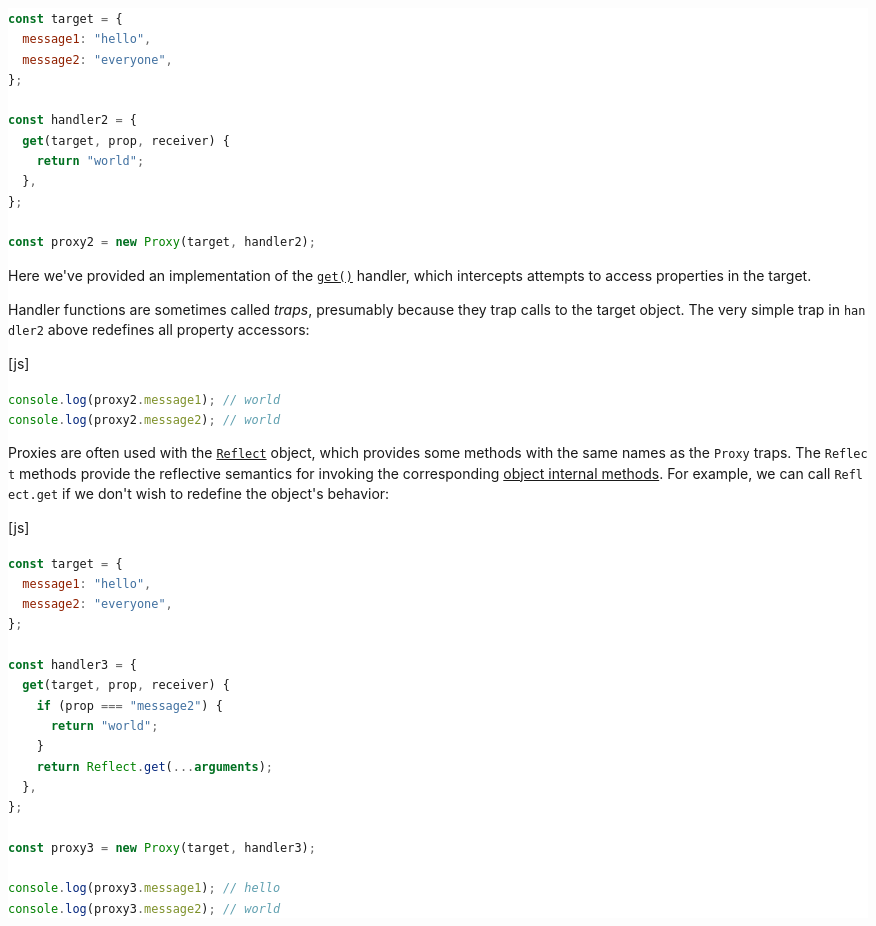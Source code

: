 
```js
const target = {
  message1: "hello",
  message2: "everyone",
};

const handler2 = {
  get(target, prop, receiver) {
    return "world";
  },
};

const proxy2 = new Proxy(target, handler2);
```


Here we\'ve provided an implementation of the [`get()`](proxy/proxy/get)
handler, which intercepts attempts to access properties in the target.

Handler functions are sometimes called *traps*, presumably because they
trap calls to the target object. The very simple trap in `handler2`
above redefines all property accessors:

 
 
[js]


```js
console.log(proxy2.message1); // world
console.log(proxy2.message2); // world
```


Proxies are often used with the [`Reflect`](reflect) object, which
provides some methods with the same names as the `Proxy` traps. The
`Reflect` methods provide the reflective semantics for invoking the
corresponding [object internal methods](#object_internal_methods). For
example, we can call `Reflect.get` if we don\'t wish to redefine the
object\'s behavior:

 
 
[js]


```js
const target = {
  message1: "hello",
  message2: "everyone",
};

const handler3 = {
  get(target, prop, receiver) {
    if (prop === "message2") {
      return "world";
    }
    return Reflect.get(...arguments);
  },
};

const proxy3 = new Proxy(target, handler3);

console.log(proxy3.message1); // hello
console.log(proxy3.message2); // world
```
